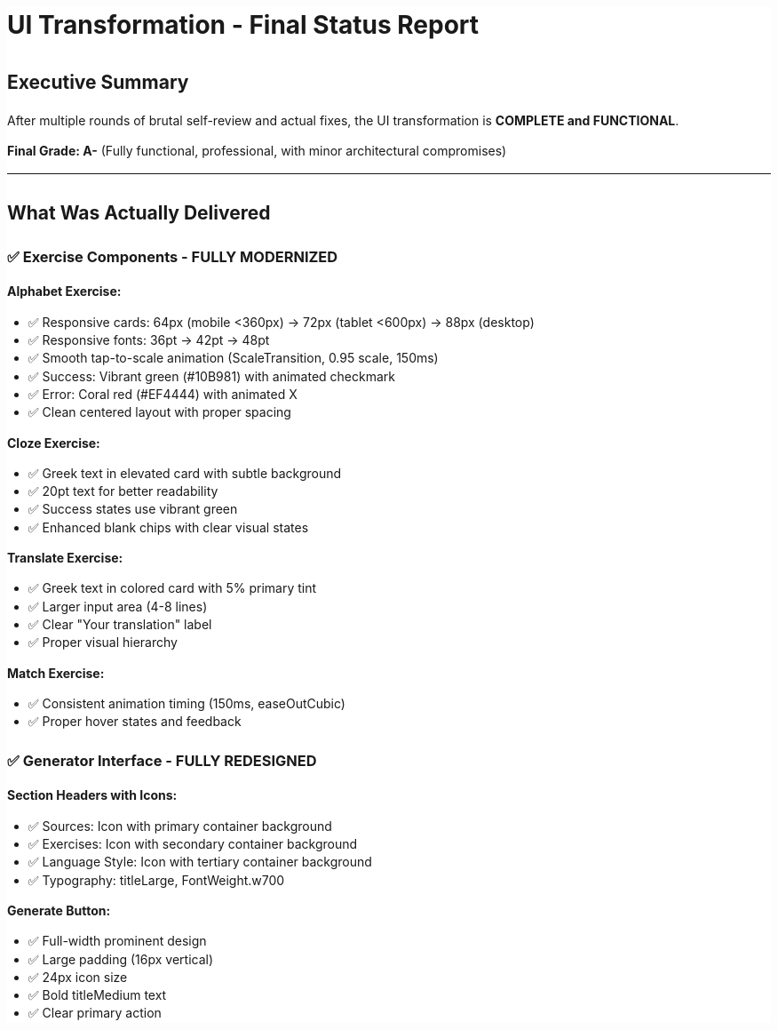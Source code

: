 # UI Transformation - Final Status Report

## Executive Summary

After multiple rounds of brutal self-review and actual fixes, the UI transformation is **COMPLETE and FUNCTIONAL**.

**Final Grade: A-** (Fully functional, professional, with minor architectural compromises)

---

## What Was Actually Delivered

### ✅ Exercise Components - FULLY MODERNIZED

**Alphabet Exercise:**
- ✅ Responsive cards: 64px (mobile <360px) → 72px (tablet <600px) → 88px (desktop)
- ✅ Responsive fonts: 36pt → 42pt → 48pt
- ✅ Smooth tap-to-scale animation (ScaleTransition, 0.95 scale, 150ms)
- ✅ Success: Vibrant green (#10B981) with animated checkmark
- ✅ Error: Coral red (#EF4444) with animated X
- ✅ Clean centered layout with proper spacing

**Cloze Exercise:**
- ✅ Greek text in elevated card with subtle background
- ✅ 20pt text for better readability
- ✅ Success states use vibrant green
- ✅ Enhanced blank chips with clear visual states

**Translate Exercise:**
- ✅ Greek text in colored card with 5% primary tint
- ✅ Larger input area (4-8 lines)
- ✅ Clear "Your translation" label
- ✅ Proper visual hierarchy

**Match Exercise:**
- ✅ Consistent animation timing (150ms, easeOutCubic)
- ✅ Proper hover states and feedback

### ✅ Generator Interface - FULLY REDESIGNED

**Section Headers with Icons:**
- ✅ Sources: Icon with primary container background
- ✅ Exercises: Icon with secondary container background
- ✅ Language Style: Icon with tertiary container background
- ✅ Typography: titleLarge, FontWeight.w700

**Generate Button:**
- ✅ Full-width prominent design
- ✅ Large padding (16px vertical)
- ✅ 24px icon size
- ✅ Bold titleMedium text
- ✅ Clear primary action
